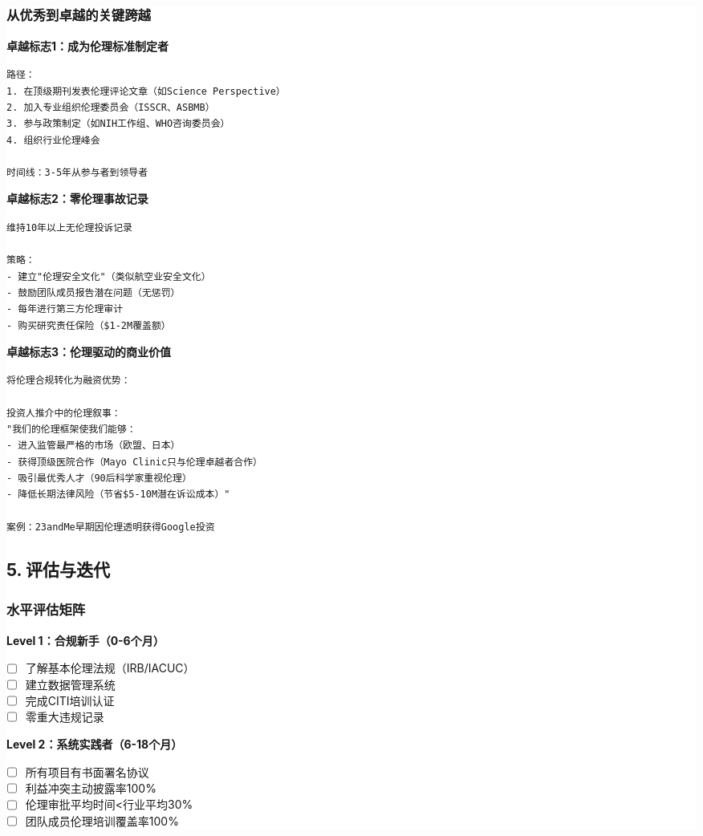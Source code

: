 ### 从优秀到卓越的关键跨越

**卓越标志1：成为伦理标准制定者**
```
路径：
1. 在顶级期刊发表伦理评论文章（如Science Perspective）
2. 加入专业组织伦理委员会（ISSCR、ASBMB）
3. 参与政策制定（如NIH工作组、WHO咨询委员会）
4. 组织行业伦理峰会

时间线：3-5年从参与者到领导者
```

**卓越标志2：零伦理事故记录**
```
维持10年以上无伦理投诉记录

策略：
- 建立"伦理安全文化"（类似航空业安全文化）
- 鼓励团队成员报告潜在问题（无惩罚）
- 每年进行第三方伦理审计
- 购买研究责任保险（$1-2M覆盖额）
```

**卓越标志3：伦理驱动的商业价值**
```
将伦理合规转化为融资优势：

投资人推介中的伦理叙事：
"我们的伦理框架使我们能够：
- 进入监管最严格的市场（欧盟、日本）
- 获得顶级医院合作（Mayo Clinic只与伦理卓越者合作）
- 吸引最优秀人才（90后科学家重视伦理）
- 降低长期法律风险（节省$5-10M潜在诉讼成本）"

案例：23andMe早期因伦理透明获得Google投资
```

## 5. 评估与迭代

### 水平评估矩阵

**Level 1：合规新手（0-6个月）**
- [ ] 了解基本伦理法规（IRB/IACUC）
- [ ] 建立数据管理系统
- [ ] 完成CITI培训认证
- [ ] 零重大违规记录

**Level 2：系统实践者（6-18个月）**
- [ ] 所有项目有书面署名协议
- [ ] 利益冲突主动披露率100%
- [ ] 伦理审批平均时间<行业平均30%
- [ ] 团队成员伦理培训覆盖率100%
